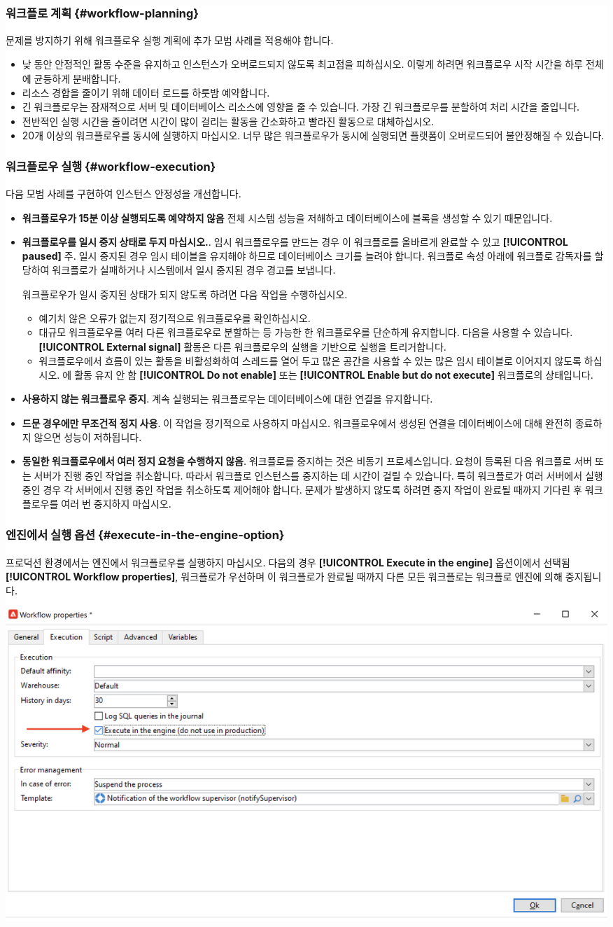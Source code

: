 ### 워크플로 계획 {#workflow-planning}

문제를 방지하기 위해 워크플로우 실행 계획에 추가 모범 사례를 적용해야 합니다.

* 낮 동안 안정적인 활동 수준을 유지하고 인스턴스가 오버로드되지 않도록 최고점을 피하십시오. 이렇게 하려면 워크플로우 시작 시간을 하루 전체에 균등하게 분배합니다.
* 리소스 경합을 줄이기 위해 데이터 로드를 하룻밤 예약합니다.
* 긴 워크플로우는 잠재적으로 서버 및 데이터베이스 리소스에 영향을 줄 수 있습니다. 가장 긴 워크플로우를 분할하여 처리 시간을 줄입니다.
* 전반적인 실행 시간을 줄이려면 시간이 많이 걸리는 활동을 간소화하고 빨라진 활동으로 대체하십시오.
* 20개 이상의 워크플로우를 동시에 실행하지 마십시오. 너무 많은 워크플로우가 동시에 실행되면 플랫폼이 오버로드되어 불안정해질 수 있습니다.

### 워크플로우 실행 {#workflow-execution}

다음 모범 사례를 구현하여 인스턴스 안정성을 개선합니다.

* **워크플로우가 15분 이상 실행되도록 예약하지 않음** 전체 시스템 성능을 저해하고 데이터베이스에 블록을 생성할 수 있기 때문입니다.

* **워크플로우를 일시 중지 상태로 두지 마십시오.**. 임시 워크플로우를 만드는 경우 이 워크플로를 올바르게 완료할 수 있고 **[!UICONTROL paused]** 주. 일시 중지된 경우 임시 테이블을 유지해야 하므로 데이터베이스 크기를 늘려야 합니다. 워크플로 속성 아래에 워크플로 감독자를 할당하여 워크플로가 실패하거나 시스템에서 일시 중지된 경우 경고를 보냅니다.

  워크플로우가 일시 중지된 상태가 되지 않도록 하려면 다음 작업을 수행하십시오.

   * 예기치 않은 오류가 없는지 정기적으로 워크플로우를 확인하십시오.
   * 대규모 워크플로우를 여러 다른 워크플로우로 분할하는 등 가능한 한 워크플로우를 단순하게 유지합니다. 다음을 사용할 수 있습니다. **[!UICONTROL External signal]** 활동은 다른 워크플로우의 실행을 기반으로 실행을 트리거합니다.
   * 워크플로우에서 흐름이 있는 활동을 비활성화하여 스레드를 열어 두고 많은 공간을 사용할 수 있는 많은 임시 테이블로 이어지지 않도록 하십시오. 에 활동 유지 안 함 **[!UICONTROL Do not enable]** 또는 **[!UICONTROL Enable but do not execute]** 워크플로의 상태입니다.

* **사용하지 않는 워크플로우 중지**. 계속 실행되는 워크플로우는 데이터베이스에 대한 연결을 유지합니다.

* **드문 경우에만 무조건적 정지 사용**. 이 작업을 정기적으로 사용하지 마십시오. 워크플로우에서 생성된 연결을 데이터베이스에 대해 완전히 종료하지 않으면 성능이 저하됩니다.

* **동일한 워크플로우에서 여러 정지 요청을 수행하지 않음**. 워크플로를 중지하는 것은 비동기 프로세스입니다. 요청이 등록된 다음 워크플로 서버 또는 서버가 진행 중인 작업을 취소합니다. 따라서 워크플로 인스턴스를 중지하는 데 시간이 걸릴 수 있습니다. 특히 워크플로가 여러 서버에서 실행 중인 경우 각 서버에서 진행 중인 작업을 취소하도록 제어해야 합니다. 문제가 발생하지 않도록 하려면 중지 작업이 완료될 때까지 기다린 후 워크플로우를 여러 번 중지하지 마십시오.

### 엔진에서 실행 옵션 {#execute-in-the-engine-option}

프로덕션 환경에서는 엔진에서 워크플로우를 실행하지 마십시오. 다음의 경우 **[!UICONTROL Execute in the engine]** 옵션이에서 선택됨 **[!UICONTROL Workflow properties]**, 워크플로가 우선하며 이 워크플로가 완료될 때까지 다른 모든 워크플로는 워크플로 엔진에 의해 중지됩니다.

![](assets/wf-execute-in-engine.png)
